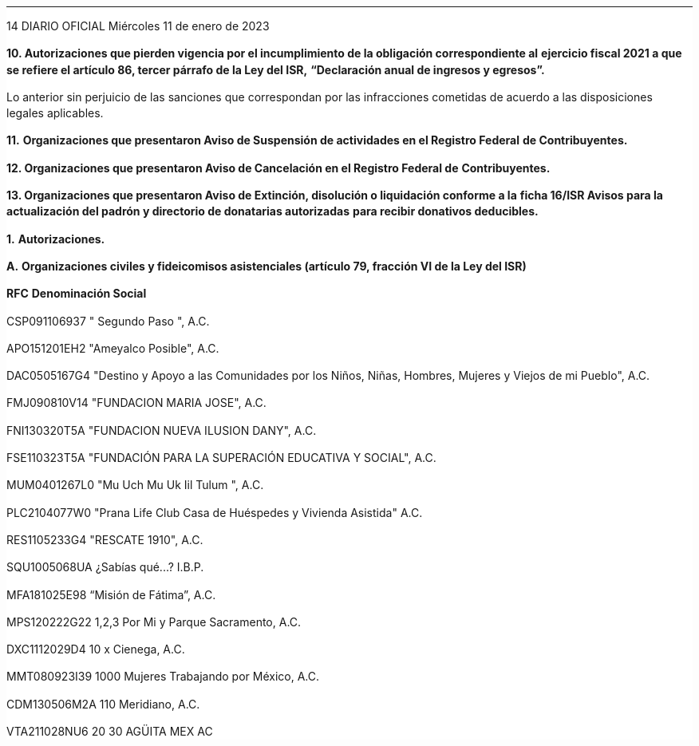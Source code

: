 
-----

14 DIARIO OFICIAL Miércoles 11 de enero de 2023

**10. Autorizaciones que pierden vigencia por el incumplimiento de la obligación correspondiente al**
**ejercicio fiscal 2021 a que se refiere el artículo 86, tercer párrafo de la Ley del ISR,**
**“Declaración anual de ingresos y egresos”.**

Lo anterior sin perjuicio de las sanciones que correspondan por las infracciones cometidas de
acuerdo a las disposiciones legales aplicables.

**11.** **Organizaciones que presentaron Aviso de Suspensión de actividades en el Registro Federal**
**de Contribuyentes.**

**12. Organizaciones que presentaron Aviso de Cancelación en el Registro Federal de**
**Contribuyentes.**

**13. Organizaciones que presentaron Aviso de Extinción, disolución o liquidación conforme a la**
**ficha 16/ISR Avisos para la actualización del padrón y directorio de donatarias autorizadas**
**para recibir donativos deducibles.**

**1.** **Autorizaciones.**

**A.** **Organizaciones civiles y fideicomisos asistenciales (artículo 79, fracción VI de la Ley del ISR)**

**RFC** **Denominación Social**

CSP091106937 " Segundo Paso ", A.C.

APO151201EH2 "Ameyalco Posible", A.C.

DAC0505167G4 "Destino y Apoyo a las Comunidades por los Niños, Niñas, Hombres, Mujeres y Viejos
de mi Pueblo", A.C.

FMJ090810V14 "FUNDACION MARIA JOSE", A.C.

FNI130320T5A "FUNDACION NUEVA ILUSION DANY", A.C.

FSE110323T5A "FUNDACIÓN PARA LA SUPERACIÓN EDUCATIVA Y SOCIAL", A.C.

MUM0401267L0 "Mu Uch Mu Uk Iil Tulum ", A.C.

PLC2104077W0 "Prana Life Club Casa de Huéspedes y Vivienda Asistida" A.C.

RES1105233G4 "RESCATE 1910", A.C.

SQU1005068UA ¿Sabías qué...? I.B.P.

MFA181025E98 “Misión de Fátima”, A.C.

MPS120222G22 1,2,3 Por Mi y Parque Sacramento, A.C.

DXC1112029D4 10 x Cienega, A.C.

MMT080923I39 1000 Mujeres Trabajando por México, A.C.

CDM130506M2A 110 Meridiano, A.C.

VTA211028NU6 20 30 AGÜITA MEX AC
